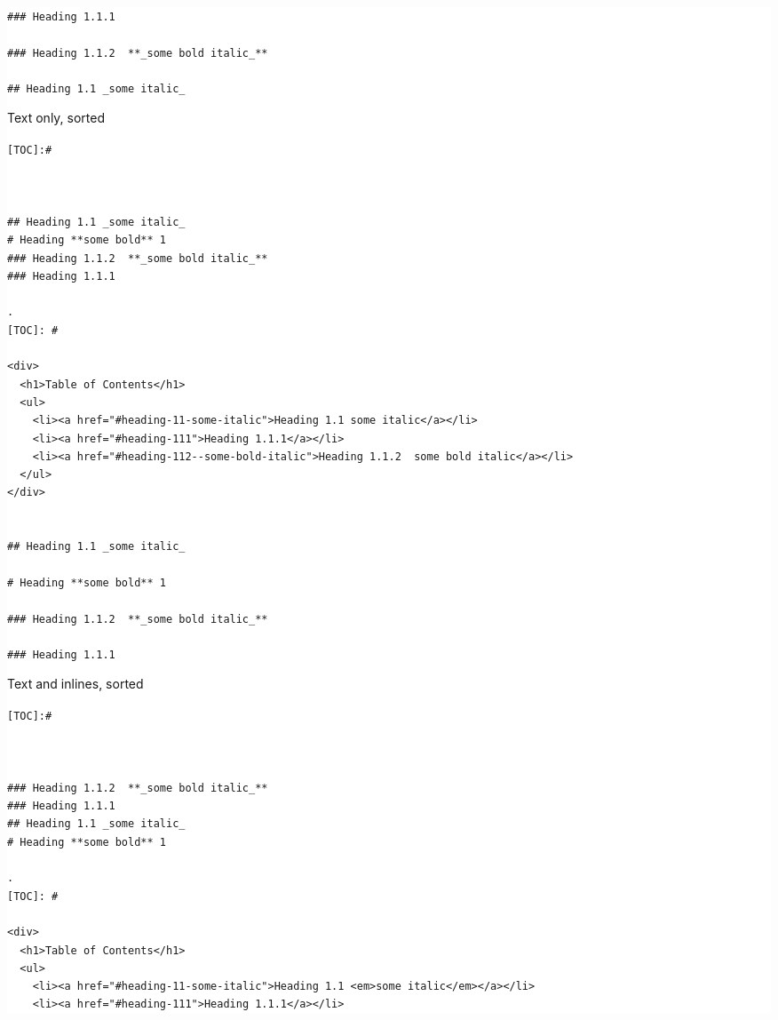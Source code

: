 ```````````````````````````````` example(Spacer - Unordered: 13) options(flat-reversed, spacer)
### Heading 1.1.1

### Heading 1.1.2  **_some bold italic_**

## Heading 1.1 _some italic_

````````````````````````````````


Text only, sorted

```````````````````````````````` example(Spacer - Unordered: 14) options(text-only, sorted, spacer)
[TOC]:#



## Heading 1.1 _some italic_
# Heading **some bold** 1
### Heading 1.1.2  **_some bold italic_**
### Heading 1.1.1

.
[TOC]: #

<div>
  <h1>Table of Contents</h1>
  <ul>
    <li><a href="#heading-11-some-italic">Heading 1.1 some italic</a></li>
    <li><a href="#heading-111">Heading 1.1.1</a></li>
    <li><a href="#heading-112--some-bold-italic">Heading 1.1.2  some bold italic</a></li>
  </ul>
</div>


## Heading 1.1 _some italic_

# Heading **some bold** 1

### Heading 1.1.2  **_some bold italic_**

### Heading 1.1.1

````````````````````````````````


Text and inlines, sorted

```````````````````````````````` example(Spacer - Unordered: 15) options(sorted, spacer)
[TOC]:#



### Heading 1.1.2  **_some bold italic_**
### Heading 1.1.1
## Heading 1.1 _some italic_
# Heading **some bold** 1

.
[TOC]: #

<div>
  <h1>Table of Contents</h1>
  <ul>
    <li><a href="#heading-11-some-italic">Heading 1.1 <em>some italic</em></a></li>
    <li><a href="#heading-111">Heading 1.1.1</a></li>
````````````````````````````````

[TOC levels=1-6]: #
[TOC levels=1-6]: #
[TOC text]: #
[TOC formatted]: #
[TOC hierarchy]: #
[TOC hierarchy]: #
[TOC hierarchy]: #
[TOC levels=1-6]: #
[TOC levels=1-6]: #
[TOC text]: #
[TOC formatted]: #
[TOC hierarchy]: #
[TOC hierarchy]: #
[TOC hierarchy]: #
[TOC levels=1-6]: #
[TOC levels=1-6]: #
[TOC text]: #
[TOC formatted]: #
[TOC hierarchy]: #
[TOC hierarchy]: #
[TOC hierarchy]: #
[TOC levels=1-6]: #
[TOC levels=1-6]: #
[TOC text]: #
[TOC formatted]: #
[TOC hierarchy]: #
[TOC hierarchy]: #
[TOC hierarchy]: #